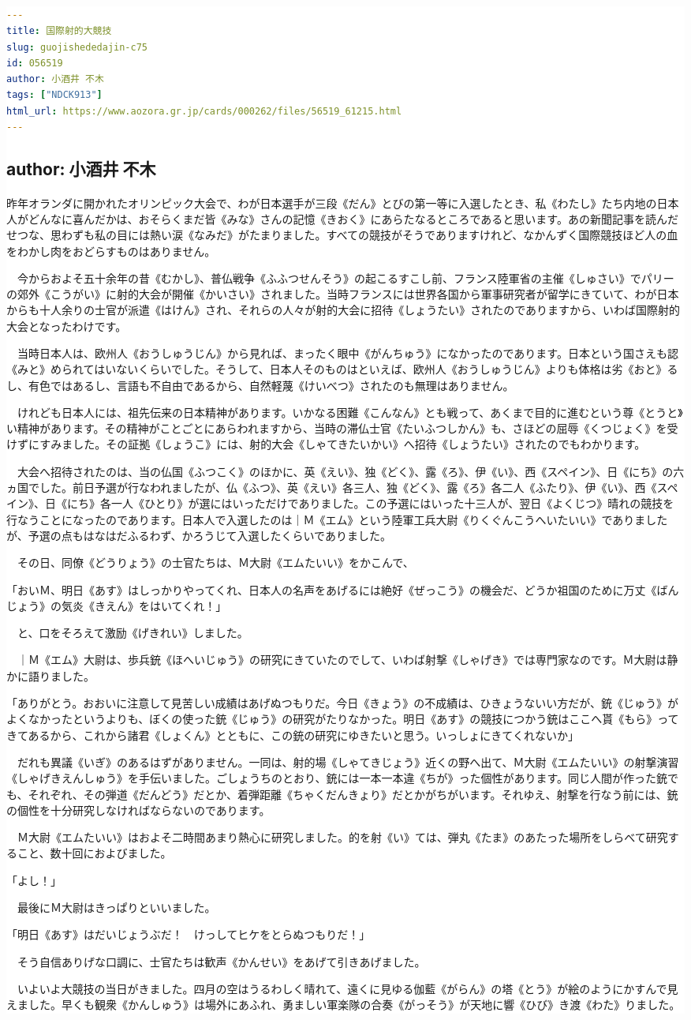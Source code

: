 ```yaml
---
title: 国際射的大競技
slug: guojishededajin-c75
id: 056519
author: 小酒井 不木
tags: ["NDCK913"]
html_url: https://www.aozora.gr.jp/cards/000262/files/56519_61215.html
---
```


## author: 小酒井 不木

昨年オランダに開かれたオリンピック大会で、わが日本選手が三段《だん》とびの第一等に入選したとき、私《わたし》たち内地の日本人がどんなに喜んだかは、おそらくまだ皆《みな》さんの記憶《きおく》にあらたなるところであると思います。あの新聞記事を読んだせつな、思わずも私の目には熱い涙《なみだ》がたまりました。すべての競技がそうでありますけれど、なかんずく国際競技ほど人の血をわかし肉をおどらすものはありません。

　今からおよそ五十余年の昔《むかし》、普仏戦争《ふふつせんそう》の起こるすこし前、フランス陸軍省の主催《しゅさい》でパリーの郊外《こうがい》に射的大会が開催《かいさい》されました。当時フランスには世界各国から軍事研究者が留学にきていて、わが日本からも十人余りの士官が派遣《はけん》され、それらの人々が射的大会に招待《しょうたい》されたのでありますから、いわば国際射的大会となったわけです。

　当時日本人は、欧州人《おうしゅうじん》から見れば、まったく眼中《がんちゅう》になかったのであります。日本という国さえも認《みと》められてはいないくらいでした。そうして、日本人そのものはといえば、欧州人《おうしゅうじん》よりも体格は劣《おと》るし、有色ではあるし、言語も不自由であるから、自然軽蔑《けいべつ》されたのも無理はありません。

　けれども日本人には、祖先伝来の日本精神があります。いかなる困難《こんなん》とも戦って、あくまで目的に進むという尊《とうと》い精神があります。その精神がことごとにあらわれますから、当時の滞仏士官《たいふつしかん》も、さほどの屈辱《くつじょく》を受けずにすみました。その証拠《しょうこ》には、射的大会《しゃてきたいかい》へ招待《しょうたい》されたのでもわかります。

　大会へ招待されたのは、当の仏国《ふつこく》のほかに、英《えい》、独《どく》、露《ろ》、伊《い》、西《スペイン》、日《にち》の六ヵ国でした。前日予選が行なわれましたが、仏《ふつ》、英《えい》各三人、独《どく》、露《ろ》各二人《ふたり》、伊《い》、西《スペイン》、日《にち》各一人《ひとり》が選にはいっただけでありました。この予選にはいった十三人が、翌日《よくじつ》晴れの競技を行なうことになったのであります。日本人で入選したのは｜Ｍ《エム》という陸軍工兵大尉《りくぐんこうへいたいい》でありましたが、予選の点もはなはだふるわず、かろうじて入選したくらいでありました。

　その日、同僚《どうりょう》の士官たちは、Ｍ大尉《エムたいい》をかこんで、

「おいＭ、明日《あす》はしっかりやってくれ、日本人の名声をあげるには絶好《ぜっこう》の機会だ、どうか祖国のために万丈《ばんじょう》の気炎《きえん》をはいてくれ！」

　と、口をそろえて激励《げきれい》しました。

　｜Ｍ《エム》大尉は、歩兵銃《ほへいじゅう》の研究にきていたのでして、いわば射撃《しゃげき》では専門家なのです。Ｍ大尉は静かに語りました。

「ありがとう。おおいに注意して見苦しい成績はあげぬつもりだ。今日《きょう》の不成績は、ひきょうないい方だが、銃《じゅう》がよくなかったというよりも、ぼくの使った銃《じゅう》の研究がたりなかった。明日《あす》の競技につかう銃はここへ貰《もら》ってきてあるから、これから諸君《しょくん》とともに、この銃の研究にゆきたいと思う。いっしょにきてくれないか」

　だれも異議《いぎ》のあるはずがありません。一同は、射的場《しゃてきじょう》近くの野へ出て、Ｍ大尉《エムたいい》の射撃演習《しゃげきえんしゅう》を手伝いました。ごしょうちのとおり、銃には一本一本違《ちが》った個性があります。同じ人間が作った銃でも、それぞれ、その弾道《だんどう》だとか、着弾距離《ちゃくだんきょり》だとかがちがいます。それゆえ、射撃を行なう前には、銃の個性を十分研究しなければならないのであります。

　Ｍ大尉《エムたいい》はおよそ二時間あまり熱心に研究しました。的を射《い》ては、弾丸《たま》のあたった場所をしらべて研究すること、数十回におよびました。

「よし！」

　最後にＭ大尉はきっぱりといいました。

「明日《あす》はだいじょうぶだ！　けっしてヒケをとらぬつもりだ！」

　そう自信ありげな口調に、士官たちは歓声《かんせい》をあげて引きあげました。

　いよいよ大競技の当日がきました。四月の空はうるわしく晴れて、遠くに見ゆる伽藍《がらん》の塔《とう》が絵のようにかすんで見えました。早くも観衆《かんしゅう》は場外にあふれ、勇ましい軍楽隊の合奏《がっそう》が天地に響《ひび》き渡《わた》りました。
